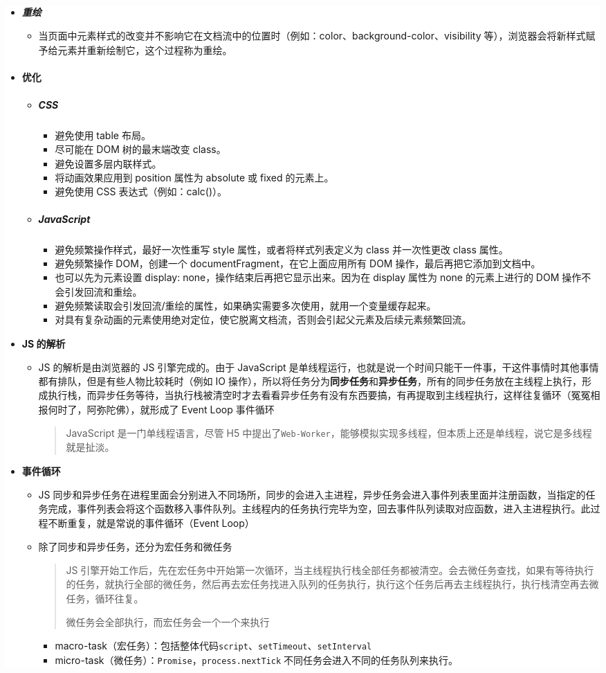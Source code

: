 - **_重绘_**

  - 当页面中元素样式的改变并不影响它在文档流中的位置时（例如：color、background-color、visibility 等），浏览器会将新样式赋予给元素并重新绘制它，这个过程称为重绘。

- #### 优化

  - ##### CSS

    - 避免使用 table 布局。
    - 尽可能在 DOM 树的最末端改变 class。
    - 避免设置多层内联样式。
    - 将动画效果应用到 position 属性为 absolute 或 fixed 的元素上。
    - 避免使用 CSS 表达式（例如：calc()）。

  - ##### JavaScript

    - 避免频繁操作样式，最好一次性重写 style 属性，或者将样式列表定义为 class 并一次性更改 class 属性。
    - 避免频繁操作 DOM，创建一个 documentFragment，在它上面应用所有 DOM 操作，最后再把它添加到文档中。
    - 也可以先为元素设置 display: none，操作结束后再把它显示出来。因为在 display 属性为 none 的元素上进行的 DOM 操作不会引发回流和重绘。
    - 避免频繁读取会引发回流/重绘的属性，如果确实需要多次使用，就用一个变量缓存起来。
    - 对具有复杂动画的元素使用绝对定位，使它脱离文档流，否则会引起父元素及后续元素频繁回流。

- **JS 的解析**

  - JS 的解析是由浏览器的 JS 引擎完成的。由于 JavaScript 是单线程运行，也就是说一个时间只能干一件事，干这件事情时其他事情都有排队，但是有些人物比较耗时（例如 IO 操作），所以将任务分为**同步任务**和**异步任务**，所有的同步任务放在主线程上执行，形成执行栈，而异步任务等待，当执行栈被清空时才去看看异步任务有没有东西要搞，有再提取到主线程执行，这样往复循环（冤冤相报何时了，阿弥陀佛），就形成了 Event Loop 事件循环

    > JavaScript 是一门单线程语言，尽管 H5 中提出了`Web-Worker`，能够模拟实现多线程，但本质上还是单线程，说它是多线程就是扯淡。

- **事件循环**

  - JS 同步和异步任务在进程里面会分别进入不同场所，同步的会进入主进程，异步任务会进入事件列表里面并注册函数，当指定的任务完成，事件列表会将这个函数移入事件队列。主线程内的任务执行完毕为空，回去事件队列读取对应函数，进入主进程执行。此过程不断重复，就是常说的事件循环（Event Loop）

  - 除了同步和异步任务，还分为宏任务和微任务

    > JS 引擎开始工作后，先在宏任务中开始第一次循环，当主线程执行栈全部任务都被清空。会去微任务查找，如果有等待执行的任务，就执行全部的微任务，然后再去宏任务找进入队列的任务执行，执行这个任务后再去主线程执行，执行栈清空再去微任务，循环往复。
    >
    > 微任务会全部执行，而宏任务会一个一个来执行

    - macro-task（宏任务）：包括整体代码`script`、`setTimeout`、`setInterval`
    - micro-task（微任务）：`Promise`，`process.nextTick` 不同任务会进入不同的任务队列来执行。
